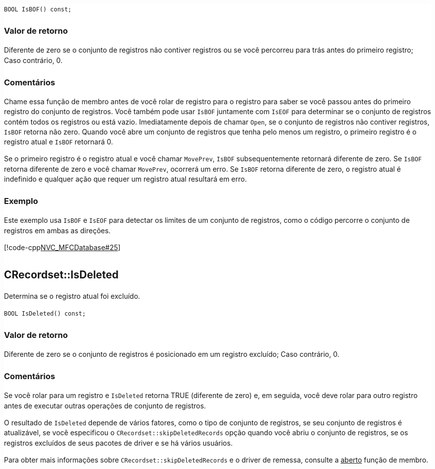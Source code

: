 ```
BOOL IsBOF() const;
```

### <a name="return-value"></a>Valor de retorno

Diferente de zero se o conjunto de registros não contiver registros ou se você percorreu para trás antes do primeiro registro; Caso contrário, 0.

### <a name="remarks"></a>Comentários

Chame essa função de membro antes de você rolar de registro para o registro para saber se você passou antes do primeiro registro do conjunto de registros. Você também pode usar `IsBOF` juntamente com `IsEOF` para determinar se o conjunto de registros contém todos os registros ou está vazio. Imediatamente depois de chamar `Open`, se o conjunto de registros não contiver registros, `IsBOF` retorna não zero. Quando você abre um conjunto de registros que tenha pelo menos um registro, o primeiro registro é o registro atual e `IsBOF` retornará 0.

Se o primeiro registro é o registro atual e você chamar `MovePrev`, `IsBOF` subsequentemente retornará diferente de zero. Se `IsBOF` retorna diferente de zero e você chamar `MovePrev`, ocorrerá um erro. Se `IsBOF` retorna diferente de zero, o registro atual é indefinido e qualquer ação que requer um registro atual resultará em erro.

### <a name="example"></a>Exemplo

Este exemplo usa `IsBOF` e `IsEOF` para detectar os limites de um conjunto de registros, como o código percorre o conjunto de registros em ambas as direções.

[!code-cpp[NVC_MFCDatabase#25](../../mfc/codesnippet/cpp/crecordset-class_9.cpp)]

##  <a name="isdeleted"></a>  CRecordset::IsDeleted

Determina se o registro atual foi excluído.

```
BOOL IsDeleted() const;
```

### <a name="return-value"></a>Valor de retorno

Diferente de zero se o conjunto de registros é posicionado em um registro excluído; Caso contrário, 0.

### <a name="remarks"></a>Comentários

Se você rolar para um registro e `IsDeleted` retorna TRUE (diferente de zero) e, em seguida, você deve rolar para outro registro antes de executar outras operações de conjunto de registros.

O resultado de `IsDeleted` depende de vários fatores, como o tipo de conjunto de registros, se seu conjunto de registros é atualizável, se você especificou o `CRecordset::skipDeletedRecords` opção quando você abriu o conjunto de registros, se os registros excluídos de seus pacotes de driver e se há vários usuários.

Para obter mais informações sobre `CRecordset::skipDeletedRecords` e o driver de remessa, consulte a [aberto](#open) função de membro.
